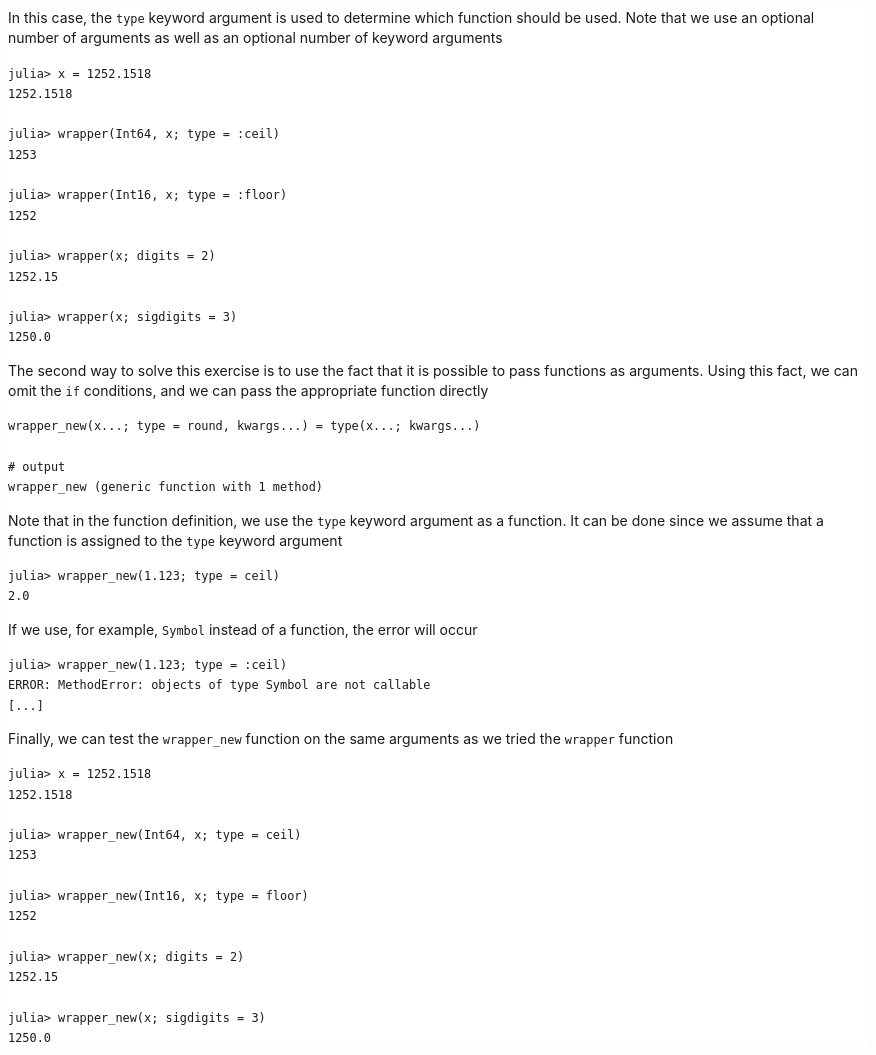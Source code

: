 In this case, the `type` keyword argument is used to determine which function should be used. Note that we use an optional number of arguments as well as an optional number of keyword arguments

```jldoctest varargs_ex
julia> x = 1252.1518
1252.1518

julia> wrapper(Int64, x; type = :ceil)
1253

julia> wrapper(Int16, x; type = :floor)
1252

julia> wrapper(x; digits = 2)
1252.15

julia> wrapper(x; sigdigits = 3)
1250.0
```

The second way to solve this exercise is to use the fact that it is possible to pass functions as arguments. Using this fact, we can omit the `if` conditions, and we can pass the appropriate function directly

```jldoctest varargs_ex; output = false
wrapper_new(x...; type = round, kwargs...) = type(x...; kwargs...)

# output
wrapper_new (generic function with 1 method)
```

Note that in the function definition, we use the `type` keyword argument as a function. It can be done since we assume that a function is assigned to the `type` keyword argument

```jldoctest varargs_ex
julia> wrapper_new(1.123; type = ceil)
2.0
```

If we use, for example, `Symbol` instead of a function, the error will occur

```jldoctest varargs_ex
julia> wrapper_new(1.123; type = :ceil)
ERROR: MethodError: objects of type Symbol are not callable
[...]
```

Finally, we can test the `wrapper_new` function on the same arguments as we tried the `wrapper` function

```jldoctest varargs_ex
julia> x = 1252.1518
1252.1518

julia> wrapper_new(Int64, x; type = ceil)
1253

julia> wrapper_new(Int16, x; type = floor)
1252

julia> wrapper_new(x; digits = 2)
1252.15

julia> wrapper_new(x; sigdigits = 3)
1250.0
```
